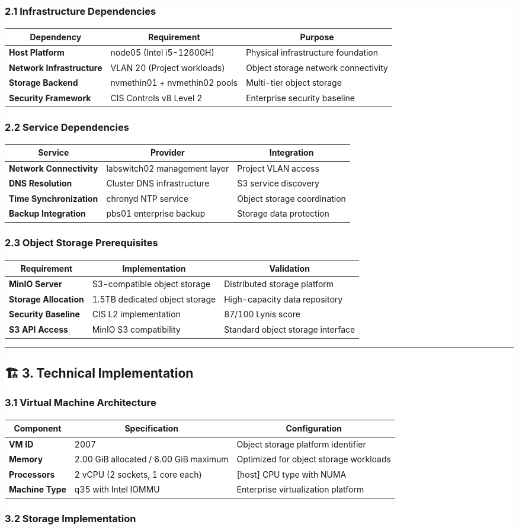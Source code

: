 ### **2.1 Infrastructure Dependencies**

| **Dependency** | **Requirement** | **Purpose** |
|---------------|-----------------|-------------|
| **Host Platform** | node05 (Intel i5-12600H) | Physical infrastructure foundation |
| **Network Infrastructure** | VLAN 20 (Project workloads) | Object storage network connectivity |
| **Storage Backend** | nvmethin01 + nvmethin02 pools | Multi-tier object storage |
| **Security Framework** | CIS Controls v8 Level 2 | Enterprise security baseline |

### **2.2 Service Dependencies**

| **Service** | **Provider** | **Integration** |
|-------------|--------------|-----------------|
| **Network Connectivity** | labswitch02 management layer | Project VLAN access |
| **DNS Resolution** | Cluster DNS infrastructure | S3 service discovery |
| **Time Synchronization** | chronyd NTP service | Object storage coordination |
| **Backup Integration** | pbs01 enterprise backup | Storage data protection |

### **2.3 Object Storage Prerequisites**

| **Requirement** | **Implementation** | **Validation** |
|----------------|-------------------|----------------|
| **MinIO Server** | S3-compatible object storage | Distributed storage platform |
| **Storage Allocation** | 1.5TB dedicated object storage | High-capacity data repository |
| **Security Baseline** | CIS L2 implementation | 87/100 Lynis score |
| **S3 API Access** | MinIO S3 compatibility | Standard object storage interface |

---

## **🏗️ 3. Technical Implementation**

### **3.1 Virtual Machine Architecture**

| **Component** | **Specification** | **Configuration** |
|---------------|------------------|------------------|
| **VM ID** | 2007 | Object storage platform identifier |
| **Memory** | 2.00 GiB allocated / 6.00 GiB maximum | Optimized for object storage workloads |
| **Processors** | 2 vCPU (2 sockets, 1 core each) | [host] CPU type with NUMA |
| **Machine Type** | q35 with Intel IOMMU | Enterprise virtualization platform |

### **3.2 Storage Implementation**
